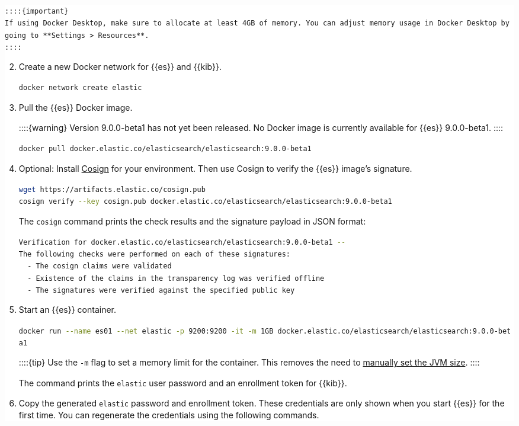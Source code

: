     ::::{important}
    If using Docker Desktop, make sure to allocate at least 4GB of memory. You can adjust memory usage in Docker Desktop by going to **Settings > Resources**.
    ::::

2. Create a new Docker network for {{es}} and {{kib}}.

    ```sh
    docker network create elastic
    ```

3. Pull the {{es}} Docker image.

    ::::{warning}
    Version 9.0.0-beta1 has not yet been released. No Docker image is currently available for {{es}} 9.0.0-beta1.
    ::::


    ```sh
    docker pull docker.elastic.co/elasticsearch/elasticsearch:9.0.0-beta1
    ```

4. Optional: Install [Cosign](https://docs.sigstore.dev/system_config/installation/) for your environment. Then use Cosign to verify the {{es}} image’s signature.

    ```sh
    wget https://artifacts.elastic.co/cosign.pub
    cosign verify --key cosign.pub docker.elastic.co/elasticsearch/elasticsearch:9.0.0-beta1
    ```

    The `cosign` command prints the check results and the signature payload in JSON format:

    ```sh
    Verification for docker.elastic.co/elasticsearch/elasticsearch:9.0.0-beta1 --
    The following checks were performed on each of these signatures:
      - The cosign claims were validated
      - Existence of the claims in the transparency log was verified offline
      - The signatures were verified against the specified public key
    ```

5. Start an {{es}} container.

    ```sh
    docker run --name es01 --net elastic -p 9200:9200 -it -m 1GB docker.elastic.co/elasticsearch/elasticsearch:9.0.0-beta1
    ```

    ::::{tip}
    Use the `-m` flag to set a memory limit for the container. This removes the need to [manually set the JVM size](install-elasticsearch-with-docker.md#docker-set-heap-size).
    ::::


    The command prints the `elastic` user password and an enrollment token for {{kib}}.

6. Copy the generated `elastic` password and enrollment token. These credentials are only shown when you start {{es}} for the first time. You can regenerate the credentials using the following commands.
